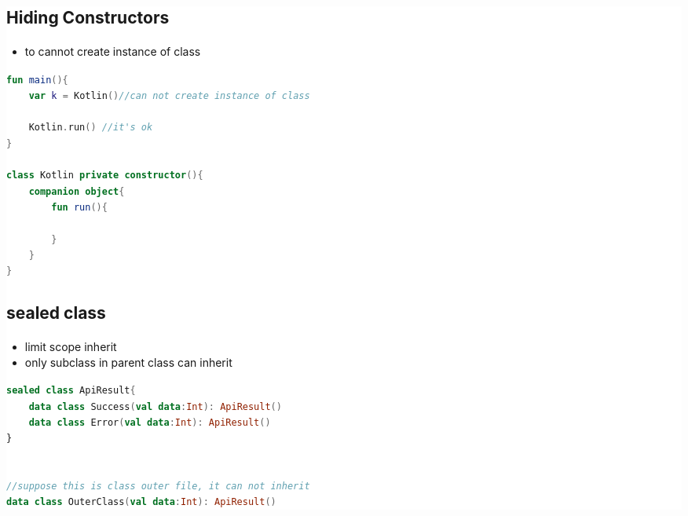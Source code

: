 
## Hiding Constructors
- to cannot create instance of class

```kotlin
fun main(){
    var k = Kotlin()//can not create instance of class
    
    Kotlin.run() //it's ok
}

class Kotlin private constructor(){
    companion object{
        fun run(){
            
        }
    }
}

```

## sealed class
- limit scope inherit
- only subclass in parent class can inherit

```kotlin
sealed class ApiResult{
    data class Success(val data:Int): ApiResult()
    data class Error(val data:Int): ApiResult()
}


//suppose this is class outer file, it can not inherit
data class OuterClass(val data:Int): ApiResult()
```